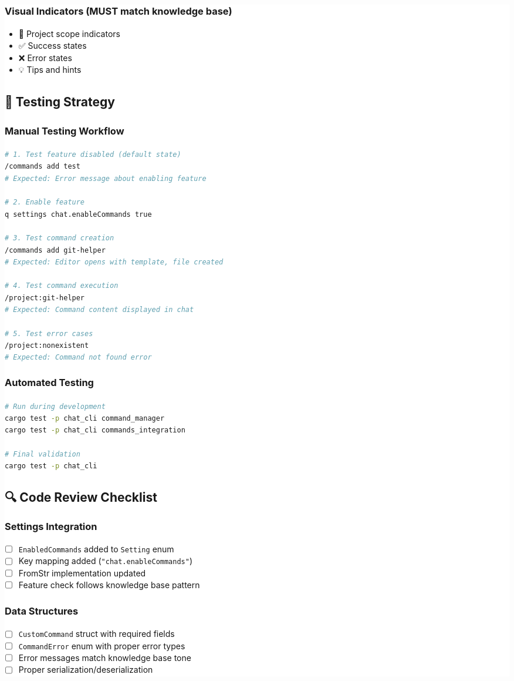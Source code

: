 ### Visual Indicators (MUST match knowledge base)
- 📁 Project scope indicators
- ✅ Success states
- ❌ Error states  
- 💡 Tips and hints

## 🧪 Testing Strategy

### Manual Testing Workflow
```bash
# 1. Test feature disabled (default state)
/commands add test
# Expected: Error message about enabling feature

# 2. Enable feature
q settings chat.enableCommands true

# 3. Test command creation
/commands add git-helper
# Expected: Editor opens with template, file created

# 4. Test command execution
/project:git-helper
# Expected: Command content displayed in chat

# 5. Test error cases
/project:nonexistent
# Expected: Command not found error
```

### Automated Testing
```bash
# Run during development
cargo test -p chat_cli command_manager
cargo test -p chat_cli commands_integration

# Final validation
cargo test -p chat_cli
```

## 🔍 Code Review Checklist

### Settings Integration
- [ ] `EnabledCommands` added to `Setting` enum
- [ ] Key mapping added (`"chat.enableCommands"`)
- [ ] FromStr implementation updated
- [ ] Feature check follows knowledge base pattern

### Data Structures
- [ ] `CustomCommand` struct with required fields
- [ ] `CommandError` enum with proper error types
- [ ] Error messages match knowledge base tone
- [ ] Proper serialization/deserialization
